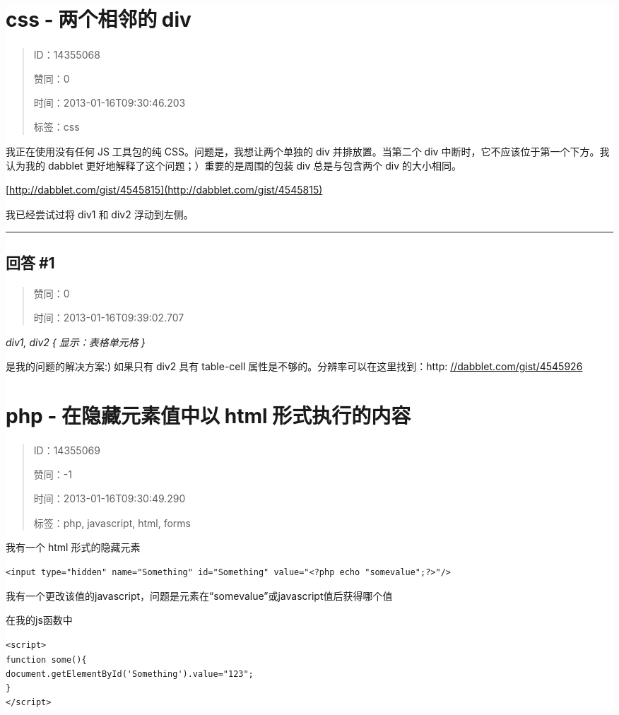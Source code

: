 # css - 两个相邻的 div

> ID：14355068
> 
> 赞同：0
> 
> 时间：2013-01-16T09:30:46.203
> 
> 标签：css

我正在使用没有任何 JS 工具包的纯 CSS。问题是，我想让两个单独的 div 并排放置。当第二个 div 中断时，它不应该位于第一个下方。我认为我的 dabblet 更好地解释了这个问题；）重要的是周围的包装 div 总是与包含两个 div 的大小相同。

[http://dabblet.com/gist/4545815](http://dabblet.com/gist/4545815)

我已经尝试过将 div1 和 div2 浮动到左侧。

* * *

## 回答 #1

> 赞同：0
> 
> 时间：2013-01-16T09:39:02.707

*div1, div2 { 显示：表格单元格 }*

是我的问题的解决方案:) 如果只有 div2 具有 table-cell 属性是不够的。分辨率可以在这里找到：http: [//dabblet.com/gist/4545926](http://dabblet.com/gist/4545926)

# php - 在隐藏元素值中以 html 形式执行的内容

> ID：14355069
> 
> 赞同：-1
> 
> 时间：2013-01-16T09:30:49.290
> 
> 标签：php, javascript, html, forms

我有一个 html 形式的隐藏元素

```
<input type="hidden" name="Something" id="Something" value="<?php echo "somevalue";?>"/> 
```

我有一个更改该值的javascript，问题是元素在“somevalue”或javascript值后获得哪个值

在我的js函数中

```
<script>
function some(){
document.getElementById('Something').value="123";
}
</script> 
```

